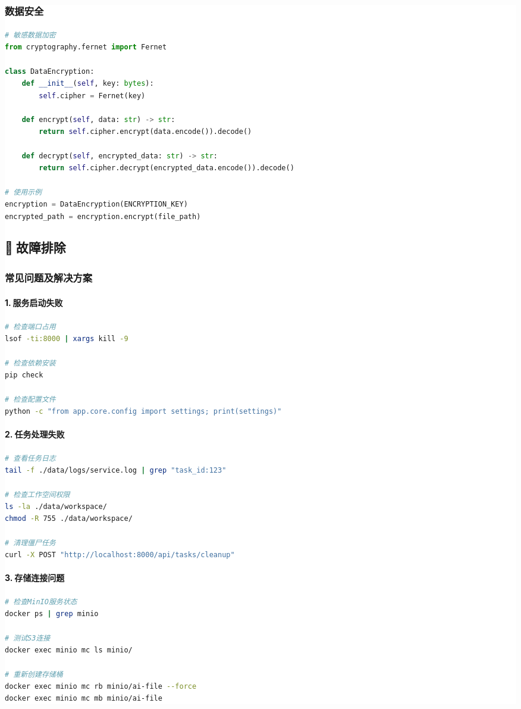 ### 数据安全
```python
# 敏感数据加密
from cryptography.fernet import Fernet

class DataEncryption:
    def __init__(self, key: bytes):
        self.cipher = Fernet(key)
    
    def encrypt(self, data: str) -> str:
        return self.cipher.encrypt(data.encode()).decode()
    
    def decrypt(self, encrypted_data: str) -> str:
        return self.cipher.decrypt(encrypted_data.encode()).decode()

# 使用示例
encryption = DataEncryption(ENCRYPTION_KEY)
encrypted_path = encryption.encrypt(file_path)
```

## 🚨 故障排除

### 常见问题及解决方案

#### 1. 服务启动失败
```bash
# 检查端口占用
lsof -ti:8000 | xargs kill -9

# 检查依赖安装
pip check

# 检查配置文件
python -c "from app.core.config import settings; print(settings)"
```

#### 2. 任务处理失败
```bash
# 查看任务日志
tail -f ./data/logs/service.log | grep "task_id:123"

# 检查工作空间权限
ls -la ./data/workspace/
chmod -R 755 ./data/workspace/

# 清理僵尸任务
curl -X POST "http://localhost:8000/api/tasks/cleanup"
```

#### 3. 存储连接问题
```bash
# 检查MinIO服务状态
docker ps | grep minio

# 测试S3连接
docker exec minio mc ls minio/

# 重新创建存储桶
docker exec minio mc rb minio/ai-file --force
docker exec minio mc mb minio/ai-file
```
